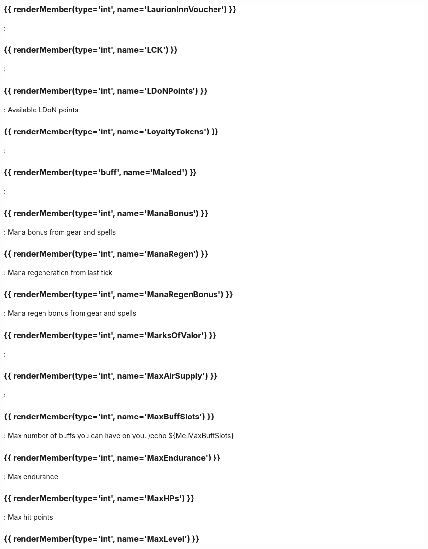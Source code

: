 ### {{ renderMember(type='int', name='LaurionInnVoucher') }} 

:   

### {{ renderMember(type='int', name='LCK') }} 

:   

### {{ renderMember(type='int', name='LDoNPoints') }} 

:   Available LDoN points

### {{ renderMember(type='int', name='LoyaltyTokens') }} 

:   

### {{ renderMember(type='buff', name='Maloed') }} 

:   

### {{ renderMember(type='int', name='ManaBonus') }} 

:   Mana bonus from gear and spells

### {{ renderMember(type='int', name='ManaRegen') }} 

:   Mana regeneration from last tick

### {{ renderMember(type='int', name='ManaRegenBonus') }} 

:   Mana regen bonus from gear and spells

### {{ renderMember(type='int', name='MarksOfValor') }} 

:   

### {{ renderMember(type='int', name='MaxAirSupply') }} 

:   

### {{ renderMember(type='int', name='MaxBuffSlots') }} 

:   Max number of buffs you can have on you. /echo ${Me.MaxBuffSlots}

### {{ renderMember(type='int', name='MaxEndurance') }} 

:   Max endurance

### {{ renderMember(type='int', name='MaxHPs') }} 

:   Max hit points

### {{ renderMember(type='int', name='MaxLevel') }} 
